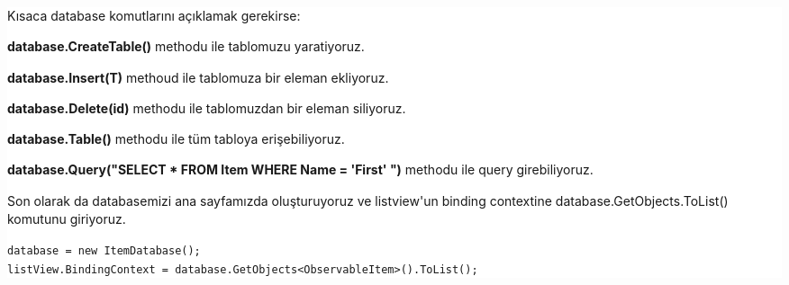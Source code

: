 Kısaca database komutlarını açıklamak gerekirse:

**database.CreateTable<T>()** methodu ile tablomuzu yaratiyoruz.

**database.Insert(T)** methoud ile tablomuza bir eleman ekliyoruz.

**database.Delete<T>(id)** methodu ile tablomuzdan bir eleman siliyoruz.

**database.Table<T>()** methodu ile tüm tabloya erişebiliyoruz.

**database.Query<Item>("SELECT * FROM Item WHERE Name = 'First' ")** methodu ile query girebiliyoruz.

Son olarak da databasemizi ana sayfamızda oluşturuyoruz ve listview'un binding contextine database.GetObjects<T>.ToList() komutunu giriyoruz.

    database = new ItemDatabase();
    listView.BindingContext = database.GetObjects<ObservableItem>().ToList();